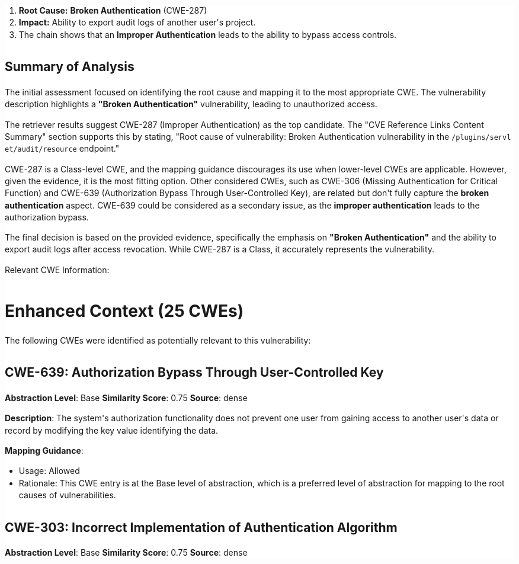1.  **Root Cause:** **Broken Authentication** (CWE-287)
2.  **Impact:** Ability to export audit logs of another user's project.
3.  The chain shows that an **Improper Authentication** leads to the ability to bypass access controls.

## Summary of Analysis
The initial assessment focused on identifying the root cause and mapping it to the most appropriate CWE. The vulnerability description highlights a **"Broken Authentication"** vulnerability, leading to unauthorized access.

The retriever results suggest CWE-287 (Improper Authentication) as the top candidate. The "CVE Reference Links Content Summary" section supports this by stating, "Root cause of vulnerability: Broken Authentication vulnerability in the `/plugins/servlet/audit/resource` endpoint."

CWE-287 is a Class-level CWE, and the mapping guidance discourages its use when lower-level CWEs are applicable. However, given the evidence, it is the most fitting option. Other considered CWEs, such as CWE-306 (Missing Authentication for Critical Function) and CWE-639 (Authorization Bypass Through User-Controlled Key), are related but don't fully capture the **broken authentication** aspect. CWE-639 could be considered as a secondary issue, as the **improper authentication** leads to the authorization bypass.

The final decision is based on the provided evidence, specifically the emphasis on **"Broken Authentication"** and the ability to export audit logs after access revocation. While CWE-287 is a Class, it accurately represents the vulnerability.

Relevant CWE Information:

# Enhanced Context (25 CWEs)
The following CWEs were identified as potentially relevant to this vulnerability:

## CWE-639: Authorization Bypass Through User-Controlled Key
**Abstraction Level**: Base
**Similarity Score**: 0.75
**Source**: dense

**Description**:
The system's authorization functionality does not prevent one user from gaining access to another user's data or record by modifying the key value identifying the data.

**Mapping Guidance**:
- Usage: Allowed
- Rationale: This CWE entry is at the Base level of abstraction, which is a preferred level of abstraction for mapping to the root causes of vulnerabilities.



## CWE-303: Incorrect Implementation of Authentication Algorithm
**Abstraction Level**: Base
**Similarity Score**: 0.75
**Source**: dense
